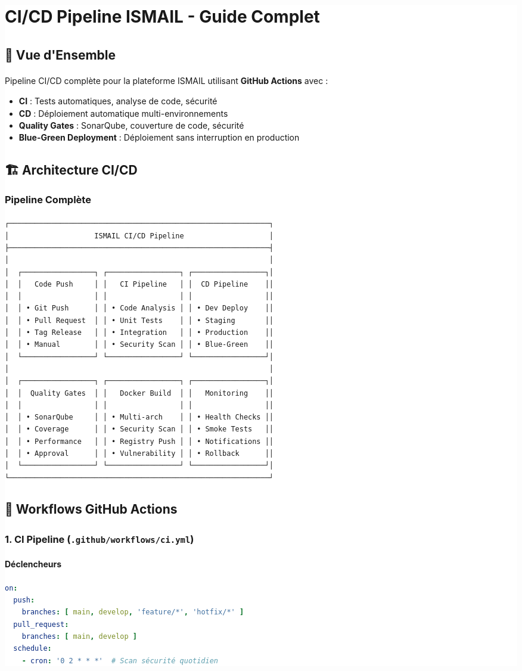 # CI/CD Pipeline ISMAIL - Guide Complet

## 🎯 Vue d'Ensemble

Pipeline CI/CD complète pour la plateforme ISMAIL utilisant **GitHub Actions** avec :

- **CI** : Tests automatiques, analyse de code, sécurité
- **CD** : Déploiement automatique multi-environnements
- **Quality Gates** : SonarQube, couverture de code, sécurité
- **Blue-Green Deployment** : Déploiement sans interruption en production

## 🏗️ Architecture CI/CD

### Pipeline Complète
```
┌─────────────────────────────────────────────────────────────┐
│                    ISMAIL CI/CD Pipeline                    │
├─────────────────────────────────────────────────────────────┤
│                                                             │
│  ┌─────────────────┐ ┌─────────────────┐ ┌─────────────────┐│
│  │   Code Push     │ │   CI Pipeline   │ │  CD Pipeline    ││
│  │                 │ │                 │ │                 ││
│  │ • Git Push      │ │ • Code Analysis │ │ • Dev Deploy    ││
│  │ • Pull Request  │ │ • Unit Tests    │ │ • Staging       ││
│  │ • Tag Release   │ │ • Integration   │ │ • Production    ││
│  │ • Manual        │ │ • Security Scan │ │ • Blue-Green    ││
│  └─────────────────┘ └─────────────────┘ └─────────────────┘│
│                                                             │
│  ┌─────────────────┐ ┌─────────────────┐ ┌─────────────────┐│
│  │  Quality Gates  │ │   Docker Build  │ │   Monitoring    ││
│  │                 │ │                 │ │                 ││
│  │ • SonarQube     │ │ • Multi-arch    │ │ • Health Checks ││
│  │ • Coverage      │ │ • Security Scan │ │ • Smoke Tests   ││
│  │ • Performance   │ │ • Registry Push │ │ • Notifications ││
│  │ • Approval      │ │ • Vulnerability │ │ • Rollback      ││
│  └─────────────────┘ └─────────────────┘ └─────────────────┘│
└─────────────────────────────────────────────────────────────┘
```

## 🚀 Workflows GitHub Actions

### **1. CI Pipeline** (`.github/workflows/ci.yml`)

#### **Déclencheurs**
```yaml
on:
  push:
    branches: [ main, develop, 'feature/*', 'hotfix/*' ]
  pull_request:
    branches: [ main, develop ]
  schedule:
    - cron: '0 2 * * *'  # Scan sécurité quotidien
```
